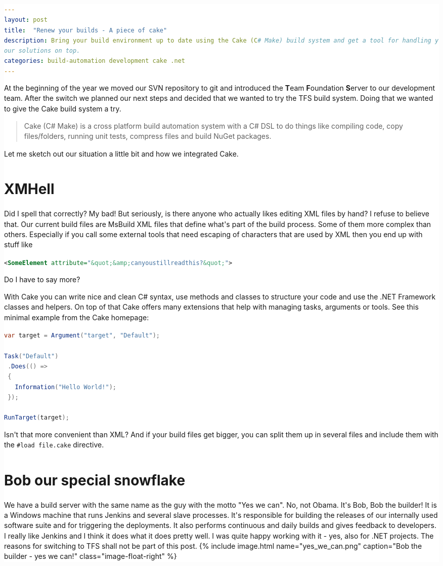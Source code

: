 ```yaml
--- 
layout: post 
title:  "Renew your builds - A piece of cake" 
description: Bring your build environment up to date using the Cake (C# Make) build system and get a tool for handling your solutions on top.
categories: build-automation development cake .net 
--- 
```


At the beginning of the year we moved our SVN repository to git and introduced
the **T**eam **F**oundation **S**erver to our development team. After the switch
we planned our next steps and decided that we wanted to try the TFS build system. Doing that we wanted to give the Cake build system a try. 

<blockquote cite="https://cakebuild.net/">
Cake (C# Make) is a cross platform build automation system with a C# DSL to do things like compiling code, copy files/folders, running unit tests, compress files and build NuGet packages.
</blockquote>

Let me sketch out our situation a little bit and how we integrated Cake.

# XMHell
Did I spell that correctly? My bad! But seriously, is there anyone who actually likes editing XML files by hand? I refuse to believe that. Our current build files are MsBuild XML files that define what's part of the build process. Some of them more complex than others. Especially if you call some external tools that need escaping of characters that are used by XML then you end up with stuff like 
```xml
<SomeElement attribute="&quot;&amp;canyoustillreadthis?&quot;">
```
 Do I have to say more? 

 With Cake you can write nice and clean C# syntax, use methods and classes to structure your code and use the .NET Framework classes 
and helpers. On top of that Cake offers many extensions that help with managing tasks, arguments or tools. See this minimal example from the Cake homepage:

 ```csharp
var target = Argument("target", "Default");

Task("Default")
  .Does(() =>
  {
    Information("Hello World!");
  });

RunTarget(target);
 ```
Isn't that more convenient than XML? And if your build files get bigger, you can split them up in several files and include them with the `#load file.cake` directive.

# Bob our special snowflake
We have a build server with the same name as the guy with the motto "Yes we can". No, not Obama. It's Bob, Bob the builder! It is a Windows machine that runs Jenkins and several slave processes. It's responsible for building the releases of our internally used software suite and for triggering the deployments. It also performs continuous and daily builds and gives feedback to developers. I really like Jenkins and I think it does what it does pretty well. I was quite happy working with it - yes, also for .NET projects. The reasons for switching to TFS shall not be part of this post.
{% include image.html name="yes_we_can.png" caption="Bob the builder - yes we can!" class="image-float-right" %}